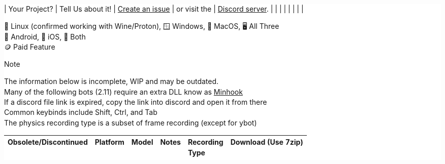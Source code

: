 |              Your Project? |                                                                          Tell Us about it!                                                                          | [Create an issue](https://github.com/CrimsonFork/geometry-dash-macro-mods/issues/new/choose) |                        or visit the                        |                                             [Discord server](https://discord.gg/FDXyx5rwNj).                                             |                                                                                                 |                                                                                |                                             |                                        |                                                                                                                |                                                  |                                                                       |

🐧 Linux (confirmed working with Wine/Proton), 🪟 Windows, 🍎 MacOS, 🖥️ All Three<br>
🤖 Android, 🍏 iOS, 📱 Both<br>
🪙 Paid Feature

> [!NOTE]
> The information below is incomplete, WIP and may be outdated.   
> Many of the following bots (2.11) require an extra DLL know as [Minhook](https://github.com/HJfod/minhook/releases/download/v1.3.3-HJ.2/minhook.x32.dll)   
> If a discord file link is expired, copy the link into discord and open it from there   
> Common keybinds include Shift, Ctrl, and Tab   
> The physics recording type is a subset of frame recording (except for ybot)   

|                                                                                                Obsolete/Discontinued |                                                                                                    Platform                                                                                                     |      Model      | Notes                                                                                                                                                                                                                                                                                                                                                | Recording<br>Type                                                             | Download (Use 7zip)                                                                                                                                                                                                                                                                                                                                                                                                                                                                                                                                                                                                                                                                                                                                                     |
| -------------------------------------------------------------------------------------------------------------------: | :-------------------------------------------------------------------------------------------------------------------------------------------------------------------------------------------------------------: | :-------------: | :--------------------------------------------------------------------------------------------------------------------------------------------------------------------------------------------------------------------------------------------------------------------------------------------------------------------------------------------------- | :---------------------------------------------------------------------------- | ----------------------------------------------------------------------------------------------------------------------------------------------------------------------------------------------------------------------------------------------------------------------------------------------------------------------------------------------------------------------------------------------------------------------------------------------------------------------------------------------------------------------------------------------------------------------------------------------------------------------------------------------------------------------------------------------------------------------------------------------------------------------- |
